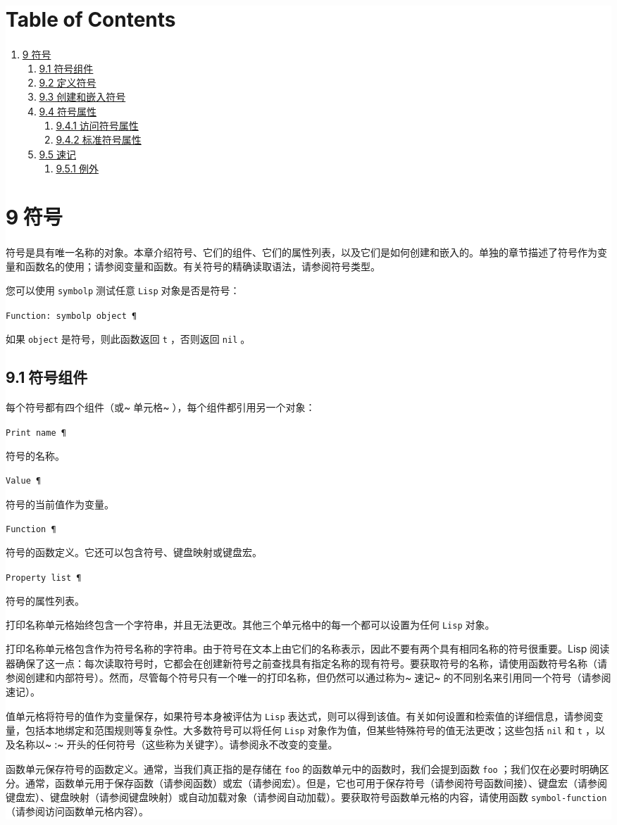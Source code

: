 
# Table of Contents

1.  [9 符号](#org6c508a9)
    1.  [9.1 符号组件](#org8971b72)
    2.  [9.2 定义符号](#orgf58788c)
    3.  [9.3 创建和嵌入符号](#org5e75ac1)
    4.  [9.4 符号属性](#orgac3a90f)
        1.  [9.4.1 访问符号属性](#org4431c8e)
        2.  [9.4.2 标准符号属性](#orgbbb26cf)
    5.  [9.5 速记](#org75682df)
        1.  [9.5.1 例外](#org8f408af)


<a id="org6c508a9"></a>

# 9 符号

符号是具有唯一名称的对象。本章介绍符号、它们的组件、它们的属性列表，以及它们是如何创建和嵌入的。单独的章节描述了符号作为变量和函数名的使用；请参阅变量和函数。有关符号的精确读取语法，请参阅符号类型。

您可以使用 `symbolp` 测试任意 `Lisp` 对象是否是符号：

    Function: symbolp object ¶

如果 `object` 是符号，则此函数返回 `t` ，否则返回 `nil` 。


<a id="org8971b72"></a>

## 9.1 符号组件

每个符号都有四个组件（或~ 单元格~ ），每个组件都引用另一个对象：

    Print name ¶

符号的名称。

    Value ¶

符号的当前值作为变量。

    Function ¶

符号的函数定义。它还可以包含符号、键盘映射或键盘宏。

    Property list ¶

符号的属性列表。

打印名称单元格始终包含一个字符串，并且无法更改。其他三个单元格中的每一个都可以设置为任何 `Lisp` 对象。

打印名称单元格包含作为符号名称的字符串。由于符号在文本上由它们的名称表示，因此不要有两个具有相同名称的符号很重要。Lisp 阅读器确保了这一点：每次读取符号时，它都会在创建新符号之前查找具有指定名称的现有符号。要获取符号的名称，请使用函数符号名称（请参阅创建和内部符号）。然而，尽管每个符号只有一个唯一的打印名称，但仍然可以通过称为~ 速记~ 的不同别名来引用同一个符号（请参阅速记）。

值单元格将符号的值作为变量保存，如果符号本身被评估为 `Lisp` 表达式，则可以得到该值。有关如何设置和检索值的详细信息，请参阅变量，包括本地绑定和范围规则等复杂性。大多数符号可以将任何 `Lisp` 对象作为值，但某些特殊符号的值无法更改；这些包括 `nil`  和 `t` ，以及名称以~ :~ 开头的任何符号（这些称为关键字）。请参阅永不改变的变量。

函数单元保存符号的函数定义。通常，当我们真正指的是存储在 `foo` 的函数单元中的函数时，我们会提到函数 `foo` ；我们仅在必要时明确区分。通常，函数单元用于保存函数（请参阅函数）或宏（请参阅宏）。但是，它也可用于保存符号（请参阅符号函数间接）、键盘宏（请参阅键盘宏）、键盘映射（请参阅键盘映射）或自动加载对象（请参阅自动加载）。要获取符号函数单元格的内容，请使用函数 `symbol-function` （请参阅访问函数单元格内容）。
